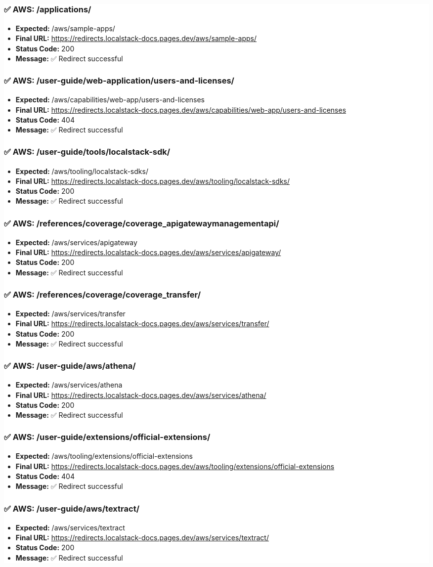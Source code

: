 ### ✅ AWS: /applications/
- **Expected:** /aws/sample-apps/
- **Final URL:** https://redirects.localstack-docs.pages.dev/aws/sample-apps/
- **Status Code:** 200
- **Message:** ✅ Redirect successful

### ✅ AWS: /user-guide/web-application/users-and-licenses/
- **Expected:** /aws/capabilities/web-app/users-and-licenses
- **Final URL:** https://redirects.localstack-docs.pages.dev/aws/capabilities/web-app/users-and-licenses
- **Status Code:** 404
- **Message:** ✅ Redirect successful

### ✅ AWS: /user-guide/tools/localstack-sdk/
- **Expected:** /aws/tooling/localstack-sdks/
- **Final URL:** https://redirects.localstack-docs.pages.dev/aws/tooling/localstack-sdks/
- **Status Code:** 200
- **Message:** ✅ Redirect successful

### ✅ AWS: /references/coverage/coverage_apigatewaymanagementapi/
- **Expected:** /aws/services/apigateway
- **Final URL:** https://redirects.localstack-docs.pages.dev/aws/services/apigateway/
- **Status Code:** 200
- **Message:** ✅ Redirect successful

### ✅ AWS: /references/coverage/coverage_transfer/
- **Expected:** /aws/services/transfer
- **Final URL:** https://redirects.localstack-docs.pages.dev/aws/services/transfer/
- **Status Code:** 200
- **Message:** ✅ Redirect successful

### ✅ AWS: /user-guide/aws/athena/
- **Expected:** /aws/services/athena
- **Final URL:** https://redirects.localstack-docs.pages.dev/aws/services/athena/
- **Status Code:** 200
- **Message:** ✅ Redirect successful

### ✅ AWS: /user-guide/extensions/official-extensions/
- **Expected:** /aws/tooling/extensions/official-extensions
- **Final URL:** https://redirects.localstack-docs.pages.dev/aws/tooling/extensions/official-extensions
- **Status Code:** 404
- **Message:** ✅ Redirect successful

### ✅ AWS: /user-guide/aws/textract/
- **Expected:** /aws/services/textract
- **Final URL:** https://redirects.localstack-docs.pages.dev/aws/services/textract/
- **Status Code:** 200
- **Message:** ✅ Redirect successful
